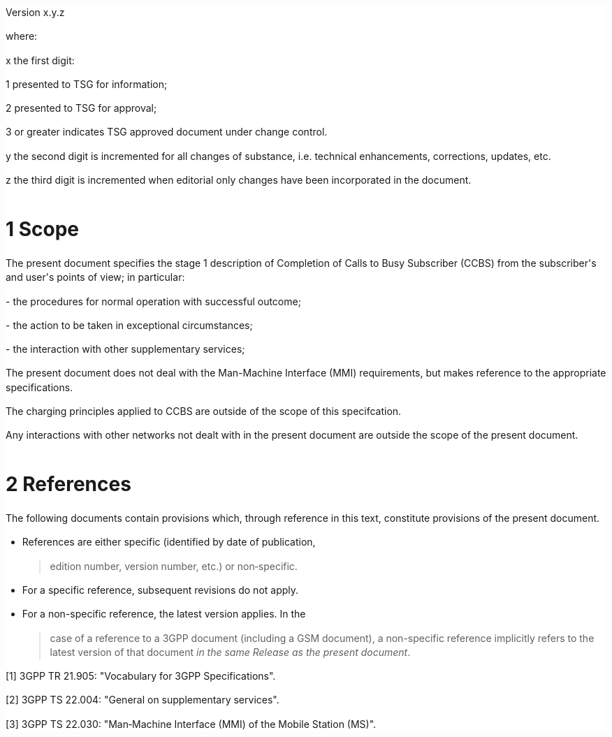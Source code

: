 Version x.y.z

where:

x the first digit:

1 presented to TSG for information;

2 presented to TSG for approval;

3 or greater indicates TSG approved document under change control.

y the second digit is incremented for all changes of substance, i.e.
technical enhancements, corrections, updates, etc.

z the third digit is incremented when editorial only changes have been
incorporated in the document.

1 Scope
=======

The present document specifies the stage 1 description of Completion of
Calls to Busy Subscriber (CCBS) from the subscriber\'s and user\'s
points of view; in particular:

\- the procedures for normal operation with successful outcome;

\- the action to be taken in exceptional circumstances;

\- the interaction with other supplementary services;

The present document does not deal with the Man-Machine Interface (MMI)
requirements, but makes reference to the appropriate specifications.

The charging principles applied to CCBS are outside of the scope of this
specifcation.

Any interactions with other networks not dealt with in the present
document are outside the scope of the present document.

2 References
============

The following documents contain provisions which, through reference in
this text, constitute provisions of the present document.

-   References are either specific (identified by date of publication,
    > edition number, version number, etc.) or non‑specific.

-   For a specific reference, subsequent revisions do not apply.

-   For a non-specific reference, the latest version applies. In the
    > case of a reference to a 3GPP document (including a GSM document),
    > a non-specific reference implicitly refers to the latest version
    > of that document *in the same Release as the present document*.

\[1\] 3GPP TR 21.905: \"Vocabulary for 3GPP Specifications\".

\[2\] 3GPP TS 22.004: \"General on supplementary services".

\[3\] 3GPP TS 22.030: \"Man‑Machine Interface (MMI) of the Mobile
Station (MS)\".
